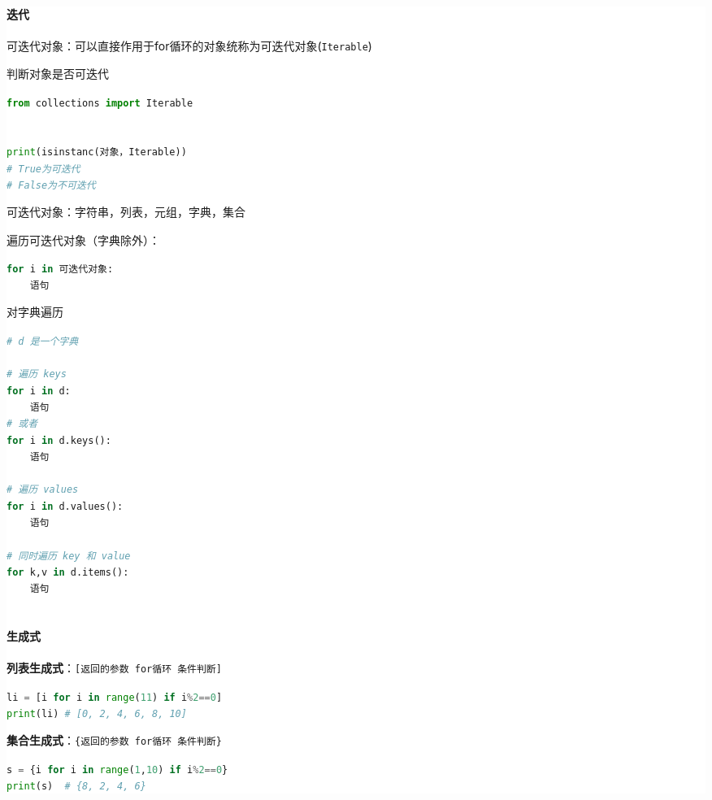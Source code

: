 #### 迭代

可迭代对象：可以直接作用于for循环的对象统称为可迭代对象(`Iterable`)

判断对象是否可迭代

```python
from collections import Iterable


print(isinstanc(对象，Iterable))
# True为可迭代
# False为不可迭代
```

可迭代对象：字符串，列表，元组，字典，集合

遍历可迭代对象（字典除外）：

```python
for i in 可迭代对象:
    语句
```

对字典遍历

```python
# d 是一个字典

# 遍历 keys
for i in d:
    语句
# 或者
for i in d.keys():
    语句
    
# 遍历 values
for i in d.values():
    语句

# 同时遍历 key 和 value
for k,v in d.items():
    语句
    
```

#### 生成式

**列表生成式**：`[返回的参数 for循环 条件判断]`

```python
li = [i for i in range(11) if i%2==0]
print(li) # [0, 2, 4, 6, 8, 10]
```

**集合生成式**：`{返回的参数 for循环 条件判断}`

```python
s = {i for i in range(1,10) if i%2==0}
print(s)  # {8, 2, 4, 6}
```

